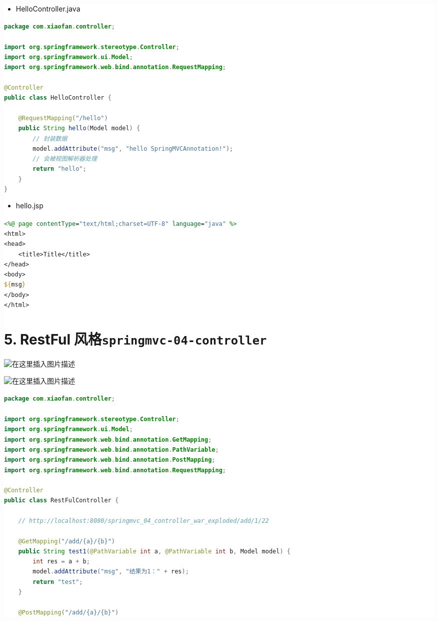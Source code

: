 - HelloController.java

```java
package com.xiaofan.controller;

import org.springframework.stereotype.Controller;
import org.springframework.ui.Model;
import org.springframework.web.bind.annotation.RequestMapping;

@Controller
public class HelloController {

    @RequestMapping("/hello")
    public String hello(Model model) {
        // 封装数据
        model.addAttribute("msg", "hello SpringMVCAnnotation!");
        // 会被视图解析器处理
        return "hello";
    }
}
```

- hello.jsp

```jsp
<%@ page contentType="text/html;charset=UTF-8" language="java" %>
<html>
<head>
    <title>Title</title>
</head>
<body>
${msg}
</body>
</html>
```

# 5. RestFul 风格`springmvc-04-controller`

![在这里插入图片描述](https://img-blog.csdnimg.cn/20201231174235560.png?x-oss-process=image/watermark,type_ZmFuZ3poZW5naGVpdGk,shadow_10,text_aHR0cHM6Ly9ibG9nLmNzZG4ubmV0L2ZhbmppYW5oYWk=,size_16,color_FFFFFF,t_70)

![在这里插入图片描述](https://img-blog.csdnimg.cn/20201231182101527.png?x-oss-process=image/watermark,type_ZmFuZ3poZW5naGVpdGk,shadow_10,text_aHR0cHM6Ly9ibG9nLmNzZG4ubmV0L2ZhbmppYW5oYWk=,size_16,color_FFFFFF,t_70)

```java
package com.xiaofan.controller;

import org.springframework.stereotype.Controller;
import org.springframework.ui.Model;
import org.springframework.web.bind.annotation.GetMapping;
import org.springframework.web.bind.annotation.PathVariable;
import org.springframework.web.bind.annotation.PostMapping;
import org.springframework.web.bind.annotation.RequestMapping;

@Controller
public class RestFulController {

    // http://localhost:8080/springmvc_04_controller_war_exploded/add/1/22

    @GetMapping("/add/{a}/{b}")
    public String test1(@PathVariable int a, @PathVariable int b, Model model) {
        int res = a + b;
        model.addAttribute("msg", "结果为1：" + res);
        return "test";
    }

    @PostMapping("/add/{a}/{b}")
```
